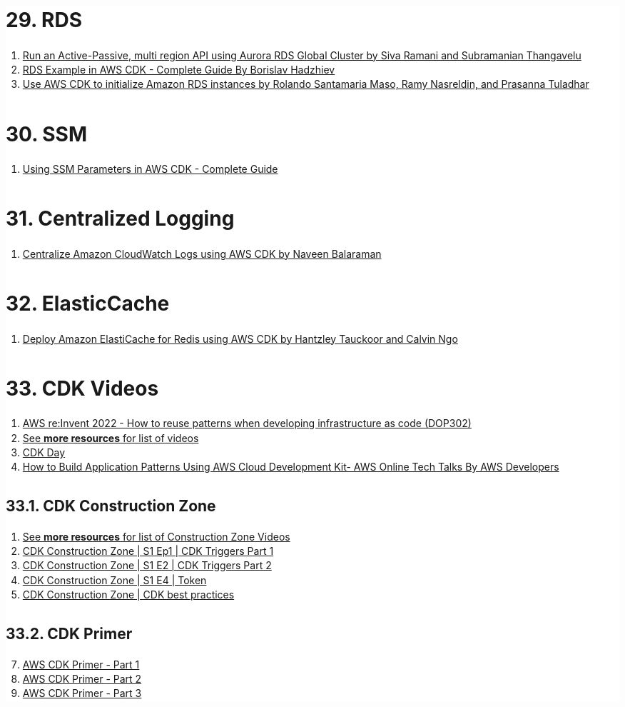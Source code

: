 # 29. RDS

1. [Run an Active-Passive, multi region API using Aurora RDS Global Cluster by Siva Ramani and Subramanian Thangavelu ](https://aws.amazon.com/blogs/developer/10322-2/)
2. [RDS Example in AWS CDK - Complete Guide By Borislav Hadzhiev](https://bobbyhadz.com/blog/aws-cdk-rds-example)
3. [Use AWS CDK to initialize Amazon RDS instances by Rolando Santamaria Maso, Ramy Nasreldin, and Prasanna Tuladhar](https://aws.amazon.com/blogs/infrastructure-and-automation/use-aws-cdk-to-initialize-amazon-rds-instances/)

# 30. SSM

1. [Using SSM Parameters in AWS CDK - Complete Guide](https://bobbyhadz.com/blog/aws-cdk-ssm-parameters)

# 31. Centralized Logging

1. [Centralize Amazon CloudWatch Logs using AWS CDK by Naveen Balaraman](https://aws.amazon.com/blogs/developer/build-infrastructure-for-centralized-logging-using-aws-cdk/)

# 32. ElasticCache

1. [Deploy Amazon ElastiCache for Redis using AWS CDK by Hantzley Tauckoor and Calvin Ngo](https://aws.amazon.com/blogs/database/deploy-amazon-elasticache-for-redis-using-aws-cdk/)

# 33. CDK Videos

1. [AWS re:Invent 2022 - How to reuse patterns when developing infrastructure as code (DOP302)](https://www.youtube.com/watch?v=ndd9XwQZbyM)
1. [See **more resources** for list of videos](https://github.com/aws/aws-cdk)
1. [CDK Day](https://www.youtube.com/c/CDKDay)
1. [How to Build Application Patterns Using AWS Cloud Development Kit- AWS Online Tech Talks By AWS Developers](https://www.youtube.com/watch?v=NoAjLmOaev4&t=513s)

## 33.1. CDK Construction Zone

1. [See **more resources** for list of Construction Zone Videos](https://github.com/aws/aws-cdk)
2. [CDK Construction Zone | S1 Ep1 | CDK Triggers Part 1](https://www.twitch.tv/collections/9kCOGphNZBYVdA)
3. [CDK Construction Zone | S1 E2 | CDK Triggers Part 2](https://m.twitch.tv/videos/925801382)
4. [CDK Construction Zone | S1 E4 | Token](https://www.twitch.tv/aws/video/960287598)
5. [CDK Construction Zone | CDK best practices](https://m.twitch.tv/videos/1005334364)

## 33.2. CDK Primer
7. [AWS CDK Primer - Part 1](https://www.youtube.com/watch?v=ThZa5UCs9Jk)
8. [AWS CDK Primer - Part 2](https://www.youtube.com/watch?v=VjTphuOQXF0)
9. [AWS CDK Primer - Part 3](https://www.youtube.com/watch?v=mNweX5GOaBM)
